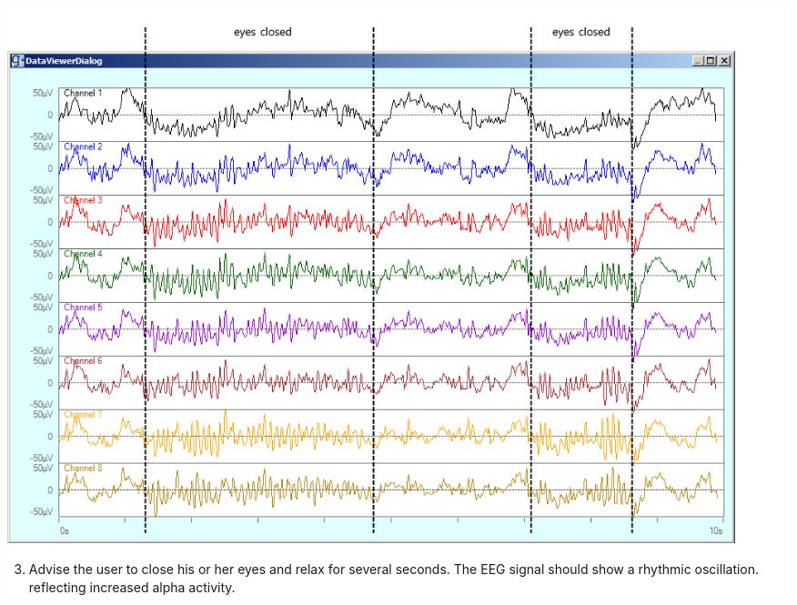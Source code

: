 <img src="./img/Img10.png" alt="drawing" width="800"/><br/>
</p>

3.	Advise the user to close his or her eyes and relax for several seconds. The EEG signal should show a rhythmic oscillation. reflecting increased alpha activity.
<p align="center">